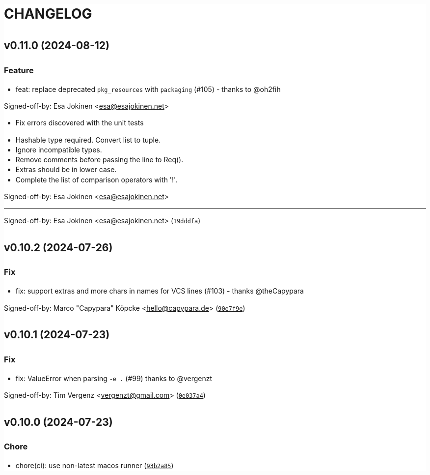 # CHANGELOG



## v0.11.0 (2024-08-12)

### Feature

* feat: replace deprecated `pkg_resources` with `packaging` (#105) - thanks to @oh2fih

Signed-off-by: Esa Jokinen &lt;esa@esajokinen.net&gt;

* Fix errors discovered with the unit tests

- Hashable type required. Convert list to tuple.
- Ignore incompatible types.
- Remove comments before passing the line to Req().
- Extras should be in lower case.
- Complete the list of comparison operators with &#39;!&#39;.

Signed-off-by: Esa Jokinen &lt;esa@esajokinen.net&gt;

---------

Signed-off-by: Esa Jokinen &lt;esa@esajokinen.net&gt; ([`19dddfa`](https://github.com/madpah/requirements-parser/commit/19dddfa2348b2cfaa6f0fb624851c8e36eee59ba))


## v0.10.2 (2024-07-26)

### Fix

* fix: support extras and more chars in names for VCS lines (#103) - thanks @theCapypara

Signed-off-by: Marco &#34;Capypara&#34; Köpcke &lt;hello@capypara.de&gt; ([`90e7f9e`](https://github.com/madpah/requirements-parser/commit/90e7f9ea1946716c67a2440278ee166448ecc039))


## v0.10.1 (2024-07-23)

### Fix

* fix: ValueError when parsing `-e .` (#99) thanks to @vergenzt

Signed-off-by: Tim Vergenz &lt;vergenzt@gmail.com&gt; ([`0e037a4`](https://github.com/madpah/requirements-parser/commit/0e037a45509d04318438900ace9e425f89f4b166))


## v0.10.0 (2024-07-23)

### Chore

* chore(ci): use non-latest macos runner ([`93b2a85`](https://github.com/madpah/requirements-parser/commit/93b2a8546f682e12ee132f193c7a6882227907bb))
